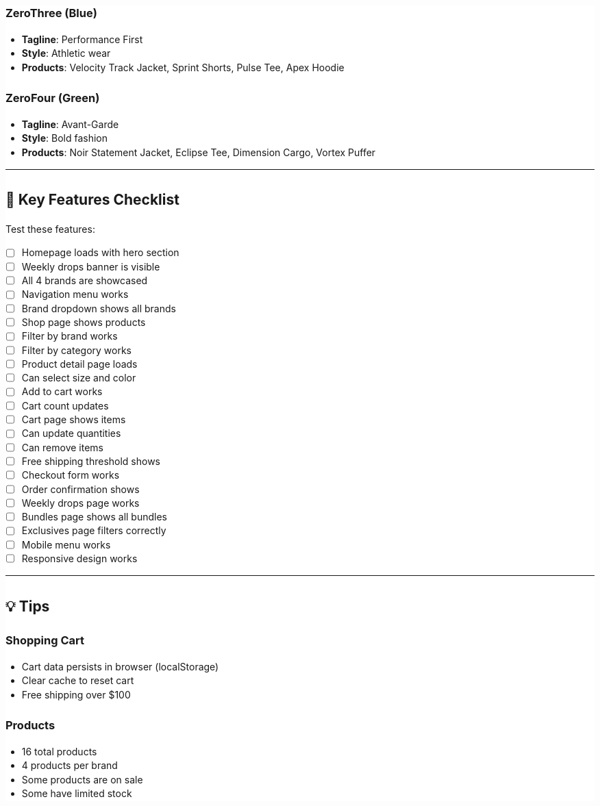 ### ZeroThree (Blue)
- **Tagline**: Performance First
- **Style**: Athletic wear
- **Products**: Velocity Track Jacket, Sprint Shorts, Pulse Tee, Apex Hoodie

### ZeroFour (Green)
- **Tagline**: Avant-Garde
- **Style**: Bold fashion
- **Products**: Noir Statement Jacket, Eclipse Tee, Dimension Cargo, Vortex Puffer

---

## 🎯 Key Features Checklist

Test these features:

- [ ] Homepage loads with hero section
- [ ] Weekly drops banner is visible
- [ ] All 4 brands are showcased
- [ ] Navigation menu works
- [ ] Brand dropdown shows all brands
- [ ] Shop page shows products
- [ ] Filter by brand works
- [ ] Filter by category works
- [ ] Product detail page loads
- [ ] Can select size and color
- [ ] Add to cart works
- [ ] Cart count updates
- [ ] Cart page shows items
- [ ] Can update quantities
- [ ] Can remove items
- [ ] Free shipping threshold shows
- [ ] Checkout form works
- [ ] Order confirmation shows
- [ ] Weekly drops page works
- [ ] Bundles page shows all bundles
- [ ] Exclusives page filters correctly
- [ ] Mobile menu works
- [ ] Responsive design works

---

## 💡 Tips

### Shopping Cart
- Cart data persists in browser (localStorage)
- Clear cache to reset cart
- Free shipping over $100

### Products
- 16 total products
- 4 products per brand
- Some products are on sale
- Some have limited stock
